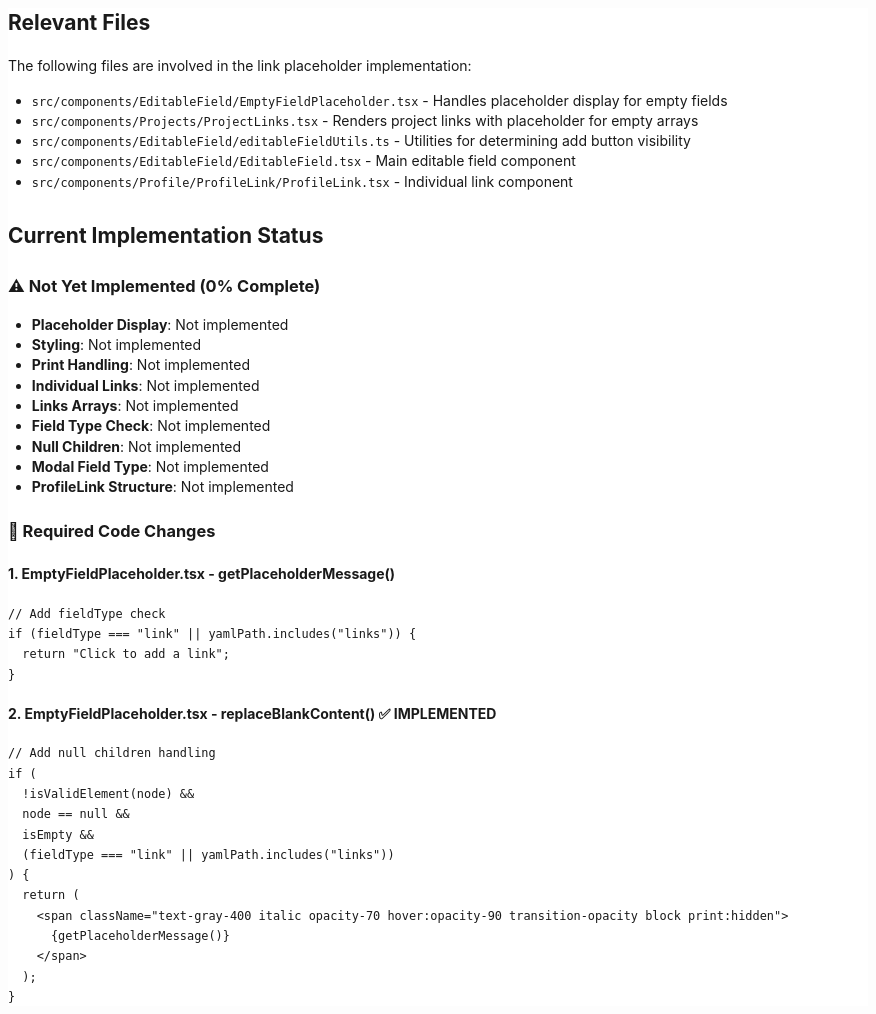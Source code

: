 ## Relevant Files

The following files are involved in the link placeholder implementation:

- `src/components/EditableField/EmptyFieldPlaceholder.tsx` - Handles placeholder display for empty fields
- `src/components/Projects/ProjectLinks.tsx` - Renders project links with placeholder for empty arrays
- `src/components/EditableField/editableFieldUtils.ts` - Utilities for determining add button visibility
- `src/components/EditableField/EditableField.tsx` - Main editable field component
- `src/components/Profile/ProfileLink/ProfileLink.tsx` - Individual link component

## Current Implementation Status

### ⚠️ Not Yet Implemented (0% Complete)

- **Placeholder Display**: Not implemented
- **Styling**: Not implemented
- **Print Handling**: Not implemented
- **Individual Links**: Not implemented
- **Links Arrays**: Not implemented
- **Field Type Check**: Not implemented
- **Null Children**: Not implemented
- **Modal Field Type**: Not implemented
- **ProfileLink Structure**: Not implemented

### 🔧 Required Code Changes

#### 1. EmptyFieldPlaceholder.tsx - getPlaceholderMessage()

```tsx
// Add fieldType check
if (fieldType === "link" || yamlPath.includes("links")) {
  return "Click to add a link";
}
```

#### 2. EmptyFieldPlaceholder.tsx - replaceBlankContent() ✅ IMPLEMENTED

```tsx
// Add null children handling
if (
  !isValidElement(node) &&
  node == null &&
  isEmpty &&
  (fieldType === "link" || yamlPath.includes("links"))
) {
  return (
    <span className="text-gray-400 italic opacity-70 hover:opacity-90 transition-opacity block print:hidden">
      {getPlaceholderMessage()}
    </span>
  );
}
```

